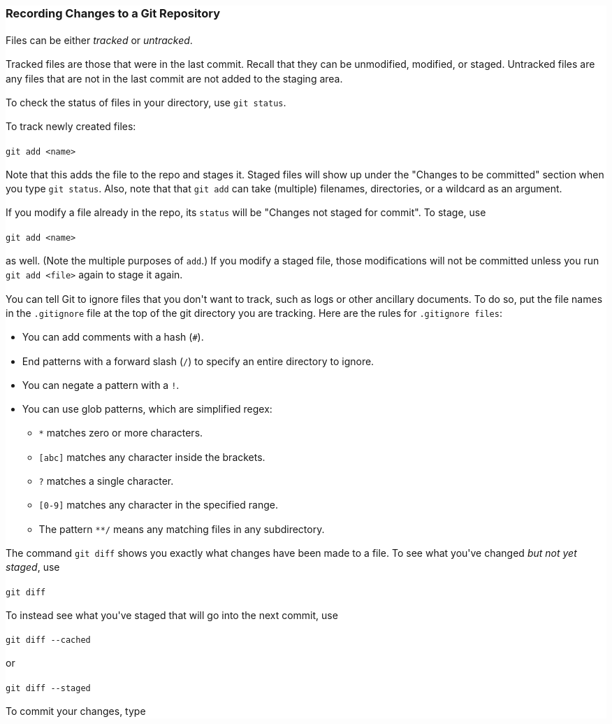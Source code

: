 ### Recording Changes to a Git Repository

Files can be either *tracked* or *untracked*.

Tracked files are those that were in the last commit.  Recall that they can be unmodified, modified, or staged.  Untracked files are any files that are not in the last commit are not added to the staging area.

To check the status of files in your directory, use `git status`.  

To track newly created files:

	git add <name>  

Note that this adds the file to the repo and stages it.  Staged files will show up under the "Changes to be committed" section when you type `git status`.  Also, note that that `git add` can take (multiple) filenames, directories, or a wildcard as an argument.
	
If you modify a file already in the repo, its `status` will be "Changes not staged for commit".  To stage, use

	git add <name>
	
as well.  (Note the multiple purposes of `add`.)  If you modify a staged file, those modifications will not be committed unless you run `git add <file>` again to stage it again.
	
You can tell Git to ignore files that you don't want to track, such as logs or other ancillary documents. To do so, put the file names in the `.gitignore` file at the top of the git directory you are tracking.  Here are the rules for `.gitignore files`:

* You can add comments with a hash (`#`).

* End patterns with a forward slash (`/`) to specify an entire directory to ignore.

* You can negate a pattern with a `!`.

* You can use glob patterns, which are simplified regex:
	
	* `*` matches zero or more characters.
	
	* `[abc]` matches any character inside the brackets.
	
	* `?` matches a single character.
	
	* `[0-9]` matches any character in the specified range. 
	
	* The pattern `**/` means any matching files in any subdirectory.
	
The command `git diff` shows you exactly what changes have been made to a file.  To see what you've changed *but not yet staged*, use

	git diff
	
To instead see what you've staged that will go into the next commit, use

	git diff --cached
	
or

	git diff --staged
	
To commit your changes, type
